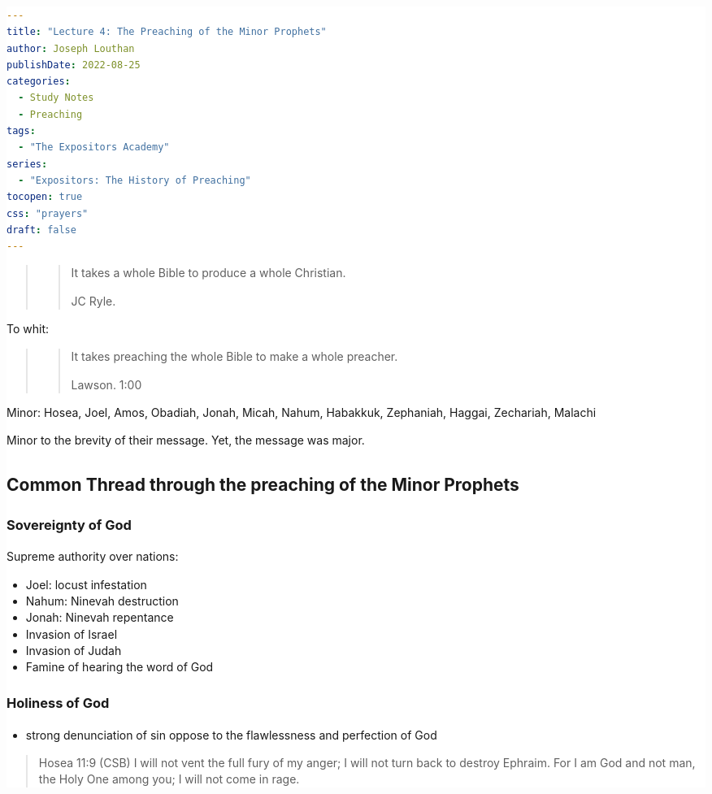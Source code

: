 ```yaml
---
title: "Lecture 4: The Preaching of the Minor Prophets"
author: Joseph Louthan
publishDate: 2022-08-25
categories:
  - Study Notes
  - Preaching
tags:
  - "The Expositors Academy"
series:
  - "Expositors: The History of Preaching"
tocopen: true
css: "prayers"
draft: false
---
```


>>It takes a whole Bible to produce a whole Christian.
>>
>>JC Ryle. 

To whit:

>>It takes preaching the whole Bible to make a whole preacher.
>>
>>Lawson. 1:00

Minor: Hosea, Joel, Amos, Obadiah, Jonah, Micah, Nahum, Habakkuk, Zephaniah, Haggai, Zechariah, Malachi

Minor to the brevity of their message. Yet, the message was major.

## Common Thread through the preaching of the Minor Prophets

### Sovereignty of God

Supreme authority over nations:

- Joel: locust infestation
- Nahum: Ninevah destruction
- Jonah: Ninevah repentance
- Invasion of Israel
- Invasion of Judah
- Famine of hearing the word of God

### Holiness of God

- strong denunciation of sin oppose to the flawlessness and perfection of God

>Hosea 11:9 (CSB) I will not vent the full fury of my anger; I will not turn back to destroy Ephraim. For I am God and not man, the Holy One among you; I will not come in rage.
